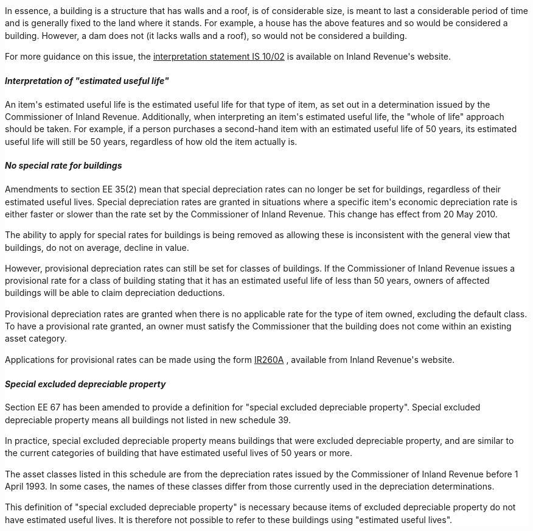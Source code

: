 In essence, a building is a structure that has walls and a roof, is of considerable size, is meant to last a considerable period of time and is generally fixed to the land where it stands. For example, a house has the above features and so would be considered a building. However, a dam does not (it lacks walls and a roof), so would not be considered a building.

For more guidance on this issue, the [interpretation statement IS 10/02](/interpretation-statements/is1002-meaning-of-building-in-the-depreciation-provisions)
 is available on Inland Revenue's website.

#### _Interpretation of "estimated useful life"_

An item's estimated useful life is the estimated useful life for that type of item, as set out in a determination issued by the Commissioner of Inland Revenue. Additionally, when interpreting an item's estimated useful life, the "whole of life" approach should be taken. For example, if a person purchases a second-hand item with an estimated useful life of 50 years, its estimated useful life will still be 50 years, regardless of how old the item actually is.

#### _No special rate for buildings_

Amendments to section EE 35(2) mean that special depreciation rates can no longer be set for buildings, regardless of their estimated useful lives. Special depreciation rates are granted in situations where a specific item's economic depreciation rate is either faster or slower than the rate set by the Commissioner of Inland Revenue. This change has effect from 20 May 2010.

The ability to apply for special rates for buildings is being removed as allowing these is inconsistent with the general view that buildings, do not on average, decline in value.

However, provisional depreciation rates can still be set for classes of buildings. If the Commissioner of Inland Revenue issues a provisional rate for a class of building stating that it has an estimated useful life of less than 50 years, owners of affected buildings will be able to claim depreciation deductions.

Provisional depreciation rates are granted when there is no applicable rate for the type of item owned, excluding the default class. To have a provisional rate granted, an owner must satisfy the Commissioner that the building does not come within an existing asset category.

Applications for provisional rates can be made using the form [IR260A](https://www.ird.govt.nz/forms-guides/keyword/businessincometax/ir260a-form-provisional-depreciation.html)
, available from Inland Revenue's website.

#### _Special excluded depreciable property_

Section EE 67 has been amended to provide a definition for "special excluded depreciable property". Special excluded depreciable property means all buildings not listed in new schedule 39.

In practice, special excluded depreciable property means buildings that were excluded depreciable property, and are similar to the current categories of building that have estimated useful lives of 50 years or more.

The asset classes listed in this schedule are from the depreciation rates issued by the Commissioner of Inland Revenue before 1 April 1993. In some cases, the names of these classes differ from those currently used in the depreciation determinations.

This definition of "special excluded depreciable property" is necessary because items of excluded depreciable property do not have estimated useful lives. It is therefore not possible to refer to these buildings using "estimated useful lives".

